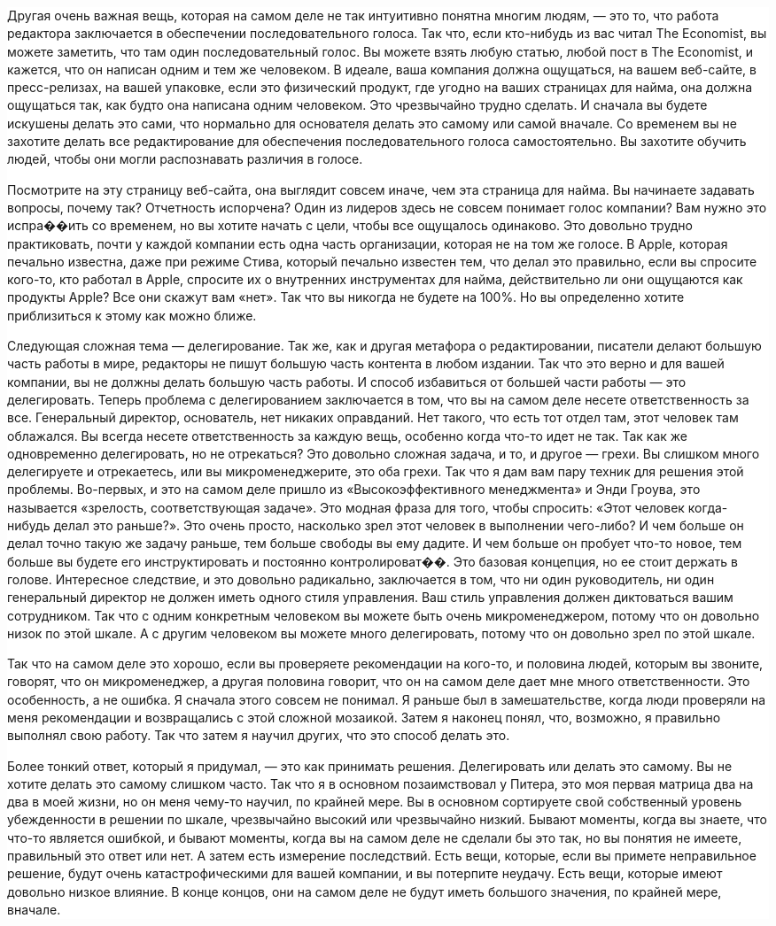 Другая очень важная вещь, которая на самом деле не так интуитивно понятна многим людям, — это то, что работа редактора заключается в обеспечении последовательного голоса. Так что, если кто-нибудь из вас читал The Economist, вы можете заметить, что там один последовательный голос. Вы можете взять любую статью, любой пост в The Economist, и кажется, что он написан одним и тем же человеком. В идеале, ваша компания должна ощущаться, на вашем веб-сайте, в пресс-релизах, на вашей упаковке, если это физический продукт, где угодно на ваших страницах для найма, она должна ощущаться так, как будто она написана одним человеком. Это чрезвычайно трудно сделать. И сначала вы будете искушены делать это сами, что нормально для основателя делать это самому или самой вначале. Со временем вы не захотите делать все редактирование для обеспечения последовательного голоса самостоятельно. Вы захотите обучить людей, чтобы они могли распознавать различия в голосе.

Посмотрите на эту страницу веб-сайта, она выглядит совсем иначе, чем эта страница для найма. Вы начинаете задавать вопросы, почему так? Отчетность испорчена? Один из лидеров здесь не совсем понимает голос компании? Вам нужно это испра��ить со временем, но вы хотите начать с цели, чтобы все ощущалось одинаково. Это довольно трудно практиковать, почти у каждой компании есть одна часть организации, которая не на том же голосе. В Apple, которая печально известна, даже при режиме Стива, который печально известен тем, что делал это правильно, если вы спросите кого-то, кто работал в Apple, спросите их о внутренних инструментах для найма, действительно ли они ощущаются как продукты Apple? Все они скажут вам «нет». Так что вы никогда не будете на 100%. Но вы определенно хотите приблизиться к этому как можно ближе.

Следующая сложная тема — делегирование. Так же, как и другая метафора о редактировании, писатели делают большую часть работы в мире, редакторы не пишут большую часть контента в любом издании. Так что это верно и для вашей компании, вы не должны делать большую часть работы. И способ избавиться от большей части работы — это делегировать. Теперь проблема с делегированием заключается в том, что вы на самом деле несете ответственность за все. Генеральный директор, основатель, нет никаких оправданий. Нет такого, что есть тот отдел там, этот человек там облажался. Вы всегда несете ответственность за каждую вещь, особенно когда что-то идет не так. Так как же одновременно делегировать, но не отрекаться? Это довольно сложная задача, и то, и другое — грехи. Вы слишком много делегируете и отрекаетесь, или вы микроменеджерите, это оба грехи. Так что я дам вам пару техник для решения этой проблемы.
Во-первых, и это на самом деле пришло из «Высокоэффективного менеджмента» и Энди Гроува, это называется «зрелость, соответствующая задаче». Это модная фраза для того, чтобы спросить: «Этот человек когда-нибудь делал это раньше?». Это очень просто, насколько зрел этот человек в выполнении чего-либо? И чем больше он делал точно такую же задачу раньше, тем больше свободы вы ему дадите. И чем больше он пробует что-то новое, тем больше вы будете его инструктировать и постоянно контролироват��. Это базовая концепция, но ее стоит держать в голове. Интересное следствие, и это довольно радикально, заключается в том, что ни один руководитель, ни один генеральный директор не должен иметь одного стиля управления. Ваш стиль управления должен диктоваться вашим сотрудником. Так что с одним конкретным человеком вы можете быть очень микроменеджером, потому что он довольно низок по этой шкале. А с другим человеком вы можете много делегировать, потому что он довольно зрел по этой шкале.

Так что на самом деле это хорошо, если вы проверяете рекомендации на кого-то, и половина людей, которым вы звоните, говорят, что он микроменеджер, а другая половина говорит, что он на самом деле дает мне много ответственности. Это особенность, а не ошибка. Я сначала этого совсем не понимал. Я раньше был в замешательстве, когда люди проверяли на меня рекомендации и возвращались с этой сложной мозаикой. Затем я наконец понял, что, возможно, я правильно выполнял свою работу. Так что затем я научил других, что это способ делать это.

Более тонкий ответ, который я придумал, — это как принимать решения. Делегировать или делать это самому. Вы не хотите делать это самому слишком часто. Так что я в основном позаимствовал у Питера, это моя первая матрица два на два в моей жизни, но он меня чему-то научил, по крайней мере. Вы в основном сортируете свой собственный уровень убежденности в решении по шкале, чрезвычайно высокий или чрезвычайно низкий. Бывают моменты, когда вы знаете, что что-то является ошибкой, и бывают моменты, когда вы на самом деле не сделали бы это так, но вы понятия не имеете, правильный это ответ или нет. А затем есть измерение последствий. Есть вещи, которые, если вы примете неправильное решение, будут очень катастрофическими для вашей компании, и вы потерпите неудачу. Есть вещи, которые имеют довольно низкое влияние. В конце концов, они на самом деле не будут иметь большого значения, по крайней мере, вначале.
